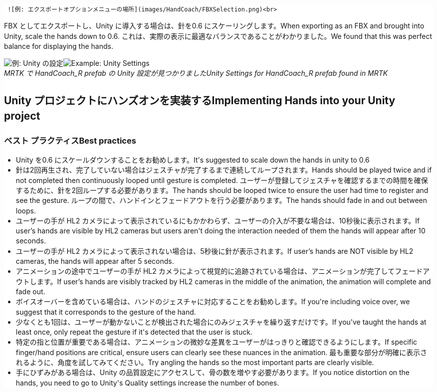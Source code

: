      ![例: エクスポートオプションメニューの場所](images/HandCoach/FBXSelection.png)<br>


 <span data-ttu-id="a8f34-187">FBX としてエクスポートし、Unity に導入する場合は、針を0.6 にスケーリングします。</span><span class="sxs-lookup"><span data-stu-id="a8f34-187">When exporting as an FBX and brought into Unity, scale the hands down to 0.6.</span></span> <span data-ttu-id="a8f34-188">これは、実際の表示に最適なバランスであることがわかりました。</span><span class="sxs-lookup"><span data-stu-id="a8f34-188">We found that this was perfect balance for displaying the hands.</span></span> 

<span data-ttu-id="a8f34-189">![例: Unity の設定](images/HandCoach/HandHintScale.png)</span><span class="sxs-lookup"><span data-stu-id="a8f34-189">![Example: Unity Settings](images/HandCoach/HandHintScale.png)</span></span><br>
<span data-ttu-id="a8f34-190">*MRTK で HandCoach_R prefab の Unity 設定が見つかりました*</span><span class="sxs-lookup"><span data-stu-id="a8f34-190">*Unity Settings for HandCoach_R prefab found in MRTK*</span></span>


## <a name="implementing-hands-into-your-unity-project"></a><span data-ttu-id="a8f34-191">Unity プロジェクトにハンズオンを実装する</span><span class="sxs-lookup"><span data-stu-id="a8f34-191">Implementing Hands into your Unity project</span></span>

### <a name="best-practices"></a><span data-ttu-id="a8f34-192">ベスト プラクティス</span><span class="sxs-lookup"><span data-stu-id="a8f34-192">Best practices</span></span>

* <span data-ttu-id="a8f34-193">Unity を0.6 にスケールダウンすることをお勧めします。</span><span class="sxs-lookup"><span data-stu-id="a8f34-193">It's suggested to scale down the hands in unity to 0.6</span></span>
* <span data-ttu-id="a8f34-194">針は2回再生され、完了していない場合はジェスチャが完了するまで連続してループされます。</span><span class="sxs-lookup"><span data-stu-id="a8f34-194">Hands should be played twice and if not completed then continuously looped until gesture is completed.</span></span> <span data-ttu-id="a8f34-195">ユーザーが登録してジェスチャを確認するまでの時間を確保するために、針を2回ループする必要があります。</span><span class="sxs-lookup"><span data-stu-id="a8f34-195">The hands should be looped twice to ensure the user had time to register and see the gesture.</span></span> <span data-ttu-id="a8f34-196">ループの間で、ハンドインとフェードアウトを行う必要があります。</span><span class="sxs-lookup"><span data-stu-id="a8f34-196">The hands should fade in and out between loops.</span></span> 
 *  <span data-ttu-id="a8f34-197">ユーザーの手が HL2 カメラによって表示されているにもかかわらず、ユーザーの介入が不要な場合は、10秒後に表示されます。</span><span class="sxs-lookup"><span data-stu-id="a8f34-197">If user’s hands are visible by HL2 cameras but users aren't doing the interaction needed of them the hands will appear after 10 seconds.</span></span>
*   <span data-ttu-id="a8f34-198">ユーザーの手が HL2 カメラによって表示されない場合は、5秒後に針が表示されます。</span><span class="sxs-lookup"><span data-stu-id="a8f34-198">If user’s hands are NOT visible by HL2 cameras, the hands will appear after 5 seconds.</span></span>  
*   <span data-ttu-id="a8f34-199">アニメーションの途中でユーザーの手が HL2 カメラによって視覚的に追跡されている場合は、アニメーションが完了してフェードアウトします。</span><span class="sxs-lookup"><span data-stu-id="a8f34-199">If user’s hands are visibly tracked by HL2 cameras in the middle of the animation, the animation will complete and fade out.</span></span>
*   <span data-ttu-id="a8f34-200">ボイスオーバーを含めている場合は、ハンドのジェスチャに対応することをお勧めします。</span><span class="sxs-lookup"><span data-stu-id="a8f34-200">If you're including voice over, we suggest that it corresponds to the gesture of the hand.</span></span>
*   <span data-ttu-id="a8f34-201">少なくとも1回は、ユーザーが動かないことが検出された場合にのみジェスチャを繰り返すだけです。</span><span class="sxs-lookup"><span data-stu-id="a8f34-201">If you've taught the hands at least once, only repeat the gesture if it's detected that the user is stuck.</span></span>
*   <span data-ttu-id="a8f34-202">特定の指と位置が重要である場合は、アニメーションの微妙な差異をユーザーがはっきりと確認できるようにします。</span><span class="sxs-lookup"><span data-stu-id="a8f34-202">If specific finger/hand positions are critical, ensure users can clearly see these nuances in the animation.</span></span> <span data-ttu-id="a8f34-203">最も重要な部分が明確に表示されるように、角度を試してみてください。</span><span class="sxs-lookup"><span data-stu-id="a8f34-203">Try angling the hands so the most important parts are clearly visible.</span></span> 
* <span data-ttu-id="a8f34-204">手にひずみがある場合は、Unity の品質設定にアクセスして、骨の数を増やす必要があります。</span><span class="sxs-lookup"><span data-stu-id="a8f34-204">If you notice distortion on the hands, you need to go to Unity's Quality settings increase the number of bones.</span></span> 